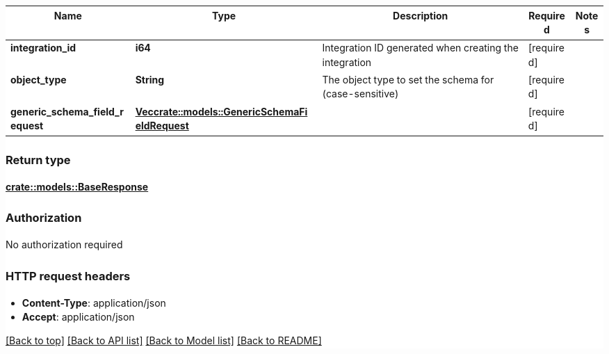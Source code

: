 
Name | Type | Description  | Required | Notes
------------- | ------------- | ------------- | ------------- | -------------
**integration_id** | **i64** | Integration ID generated when creating the integration | [required] |
**object_type** | **String** | The object type to set the schema for (case-sensitive) | [required] |
**generic_schema_field_request** | [**Vec<crate::models::GenericSchemaFieldRequest>**](GenericSchemaFieldRequest.md) |  | [required] |

### Return type

[**crate::models::BaseResponse**](BaseResponse.md)

### Authorization

No authorization required

### HTTP request headers

- **Content-Type**: application/json
- **Accept**: application/json

[[Back to top]](#) [[Back to API list]](../README.md#documentation-for-api-endpoints) [[Back to Model list]](../README.md#documentation-for-models) [[Back to README]](../README.md)

